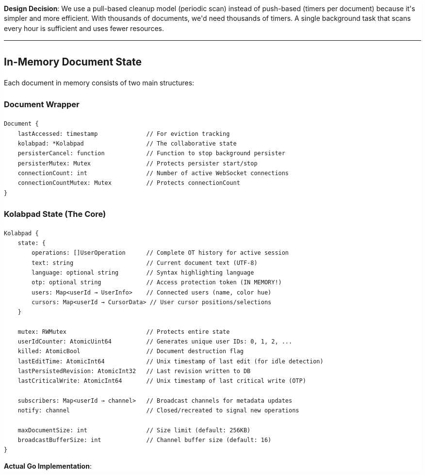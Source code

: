 **Design Decision**: We use a pull-based cleanup model (periodic scan) instead of push-based (timers per document) because it's simpler and more efficient. With thousands of documents, we'd need thousands of timers. A single background task that scans every hour is sufficient and uses fewer resources.

---

## In-Memory Document State

Each document in memory consists of two main structures:

### Document Wrapper

```pseudocode
Document {
    lastAccessed: timestamp              // For eviction tracking
    kolabpad: *Kolabpad                  // The collaborative state
    persisterCancel: function            // Function to stop background persister
    persisterMutex: Mutex                // Protects persister start/stop
    connectionCount: int                 // Number of active WebSocket connections
    connectionCountMutex: Mutex          // Protects connectionCount
}
```

### Kolabpad State (The Core)

```pseudocode
Kolabpad {
    state: {
        operations: []UserOperation      // Complete OT history for active session
        text: string                     // Current document text (UTF-8)
        language: optional string        // Syntax highlighting language
        otp: optional string             // Access protection token (IN MEMORY!)
        users: Map<userId → UserInfo>    // Connected users (name, color hue)
        cursors: Map<userId → CursorData> // User cursor positions/selections
    }

    mutex: RWMutex                       // Protects entire state
    userIdCounter: AtomicUint64          // Generates unique user IDs: 0, 1, 2, ...
    killed: AtomicBool                   // Document destruction flag
    lastEditTime: AtomicInt64            // Unix timestamp of last edit (for idle detection)
    lastPersistedRevision: AtomicInt32   // Last revision written to DB
    lastCriticalWrite: AtomicInt64       // Unix timestamp of last critical write (OTP)

    subscribers: Map<userId → channel>   // Broadcast channels for metadata updates
    notify: channel                      // Closed/recreated to signal new operations

    maxDocumentSize: int                 // Size limit (default: 256KB)
    broadcastBufferSize: int             // Channel buffer size (default: 16)
}
```

**Actual Go Implementation**:
